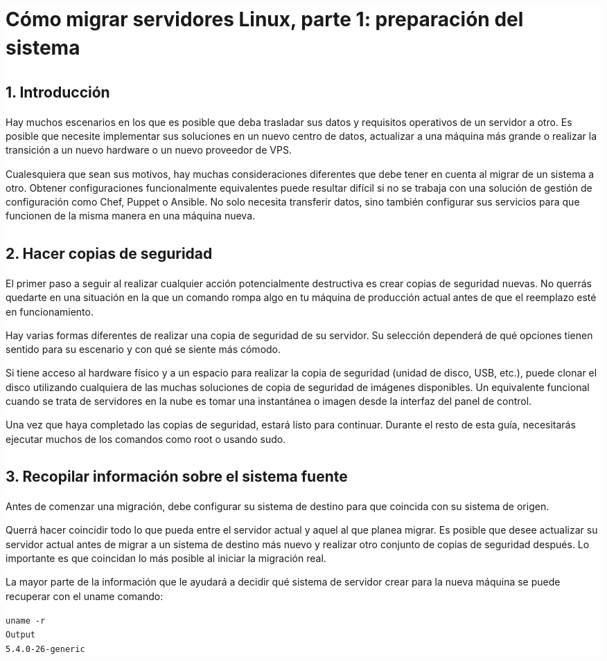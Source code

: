 # Cómo migrar servidores Linux, parte 1: preparación del sistema

## 1. Introducción

Hay muchos escenarios en los que es posible que deba trasladar sus datos y requisitos operativos de un servidor a otro. Es posible que necesite implementar sus soluciones en un nuevo centro de datos, actualizar a una máquina más grande o realizar la transición a un nuevo hardware o un nuevo proveedor de VPS.

Cualesquiera que sean sus motivos, hay muchas consideraciones diferentes que debe tener en cuenta al migrar de un sistema a otro. Obtener configuraciones funcionalmente equivalentes puede resultar difícil si no se trabaja con una solución de gestión de configuración como Chef, Puppet o Ansible. No solo necesita transferir datos, sino también configurar sus servicios para que funcionen de la misma manera en una máquina nueva.


## 2. Hacer copias de seguridad

El primer paso a seguir al realizar cualquier acción potencialmente destructiva es crear copias de seguridad nuevas. No querrás quedarte en una situación en la que un comando rompa algo en tu máquina de producción actual antes de que el reemplazo esté en funcionamiento.

Hay varias formas diferentes de realizar una copia de seguridad de su servidor. Su selección dependerá de qué opciones tienen sentido para su escenario y con qué se siente más cómodo.

Si tiene acceso al hardware físico y a un espacio para realizar la copia de seguridad (unidad de disco, USB, etc.), puede clonar el disco utilizando cualquiera de las muchas soluciones de copia de seguridad de imágenes disponibles. Un equivalente funcional cuando se trata de servidores en la nube es tomar una instantánea o imagen desde la interfaz del panel de control.

Una vez que haya completado las copias de seguridad, estará listo para continuar. Durante el resto de esta guía, necesitarás ejecutar muchos de los comandos como root o usando sudo.


## 3. Recopilar información sobre el sistema fuente

Antes de comenzar una migración, debe configurar su sistema de destino para que coincida con su sistema de origen.

Querrá hacer coincidir todo lo que pueda entre el servidor actual y aquel al que planea migrar. Es posible que desee actualizar su servidor actual antes de migrar a un sistema de destino más nuevo y realizar otro conjunto de copias de seguridad después. Lo importante es que coincidan lo más posible al iniciar la migración real.

La mayor parte de la información que le ayudará a decidir qué sistema de servidor crear para la nueva máquina se puede recuperar con el uname comando:

``` 
uname -r
Output
5.4.0-26-generic
``` 
